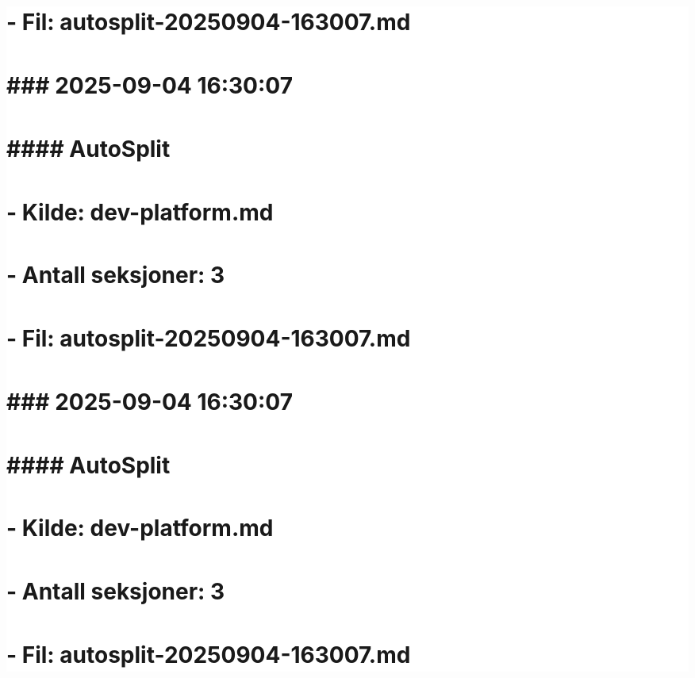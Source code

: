 # \- Fil: autosplit-20250904-163007.md

#

#

#

#

# \### 2025-09-04 16:30:07

# \#### AutoSplit

# \- Kilde: dev-platform.md

# \- Antall seksjoner: 3

# \- Fil: autosplit-20250904-163007.md

#

#

#

#

# \### 2025-09-04 16:30:07

# \#### AutoSplit

# \- Kilde: dev-platform.md

# \- Antall seksjoner: 3

# \- Fil: autosplit-20250904-163007.md

#

#

#
